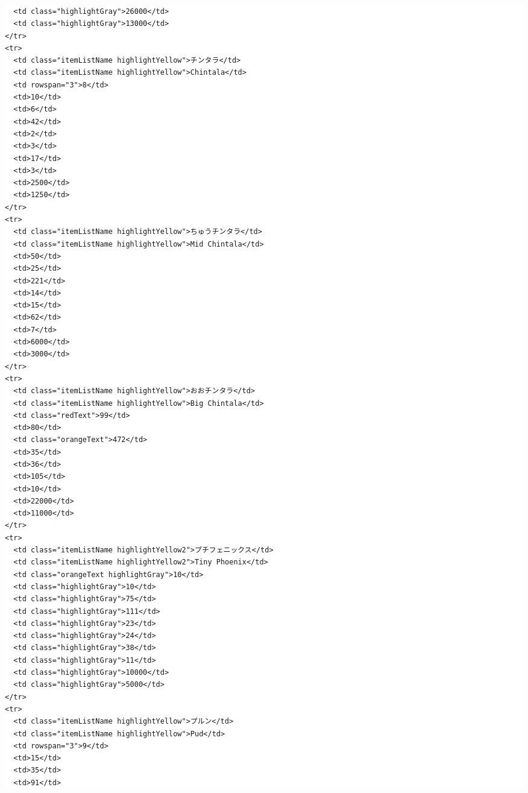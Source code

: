       <td class="highlightGray">26000</td>
      <td class="highlightGray">13000</td>
    </tr>
    <tr>
      <td class="itemListName highlightYellow">チンタラ</td>
      <td class="itemListName highlightYellow">Chintala</td>
      <td rowspan="3">8</td>
      <td>10</td>
      <td>6</td>
      <td>42</td>
      <td>2</td>
      <td>3</td>
      <td>17</td>
      <td>3</td>
      <td>2500</td>
      <td>1250</td>
    </tr>
    <tr>
      <td class="itemListName highlightYellow">ちゅうチンタラ</td>
      <td class="itemListName highlightYellow">Mid Chintala</td>
      <td>50</td>
      <td>25</td>
      <td>221</td>
      <td>14</td>
      <td>15</td>
      <td>62</td>
      <td>7</td>
      <td>6000</td>
      <td>3000</td>
    </tr>
    <tr>
      <td class="itemListName highlightYellow">おおチンタラ</td>
      <td class="itemListName highlightYellow">Big Chintala</td>
      <td class="redText">99</td>
      <td>80</td>
      <td class="orangeText">472</td>
      <td>35</td>
      <td>36</td>
      <td>105</td>
      <td>10</td>
      <td>22000</td>
      <td>11000</td>
    </tr>
    <tr>
      <td class="itemListName highlightYellow2">プチフェニックス</td>
      <td class="itemListName highlightYellow2">Tiny Phoenix</td>
      <td class="orangeText highlightGray">10</td>
      <td class="highlightGray">10</td>
      <td class="highlightGray">75</td>
      <td class="highlightGray">111</td>
      <td class="highlightGray">23</td>
      <td class="highlightGray">24</td>
      <td class="highlightGray">38</td>
      <td class="highlightGray">11</td>
      <td class="highlightGray">10000</td>
      <td class="highlightGray">5000</td>
    </tr>
    <tr>
      <td class="itemListName highlightYellow">プルン</td>
      <td class="itemListName highlightYellow">Pud</td>
      <td rowspan="3">9</td>
      <td>15</td>
      <td>35</td>
      <td>91</td>